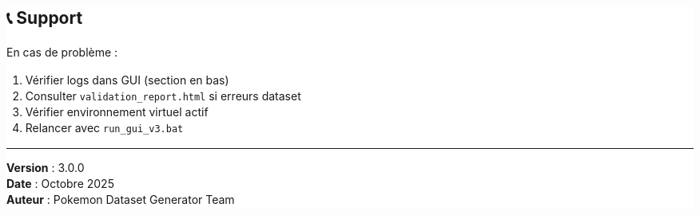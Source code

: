 ## 📞 Support

En cas de problème :
1. Vérifier logs dans GUI (section en bas)
2. Consulter `validation_report.html` si erreurs dataset
3. Vérifier environnement virtuel actif
4. Relancer avec `run_gui_v3.bat`

---

**Version** : 3.0.0  
**Date** : Octobre 2025  
**Auteur** : Pokemon Dataset Generator Team
